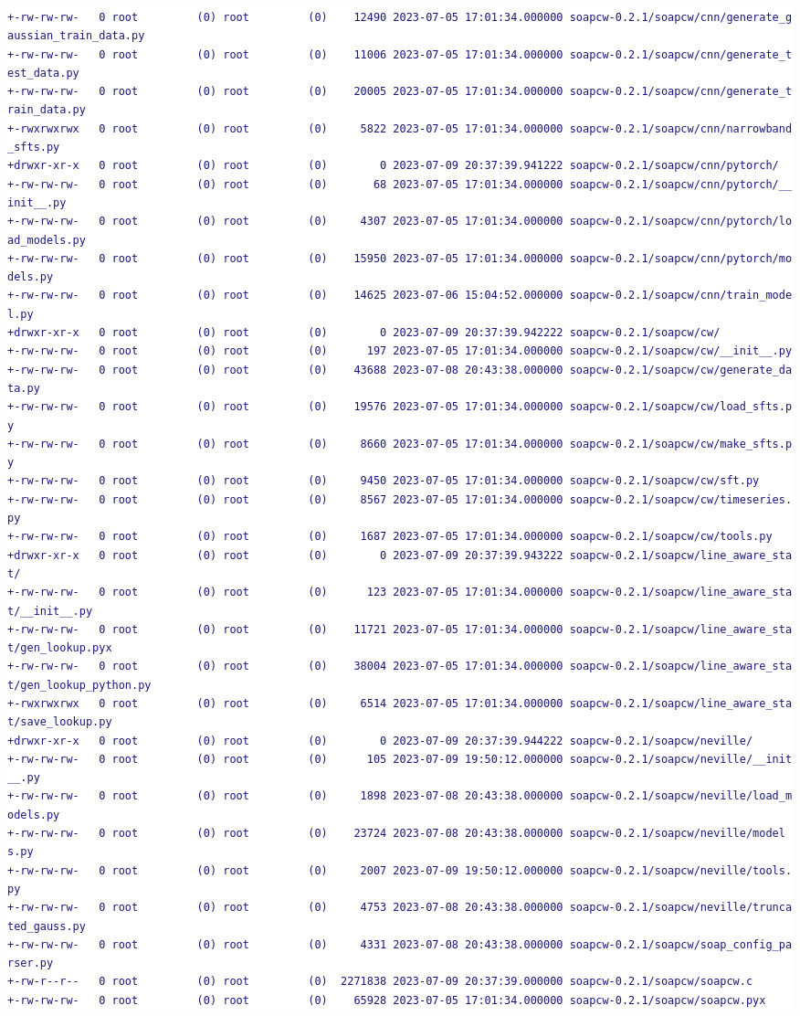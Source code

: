 ```diff
+-rw-rw-rw-   0 root         (0) root         (0)    12490 2023-07-05 17:01:34.000000 soapcw-0.2.1/soapcw/cnn/generate_gaussian_train_data.py
+-rw-rw-rw-   0 root         (0) root         (0)    11006 2023-07-05 17:01:34.000000 soapcw-0.2.1/soapcw/cnn/generate_test_data.py
+-rw-rw-rw-   0 root         (0) root         (0)    20005 2023-07-05 17:01:34.000000 soapcw-0.2.1/soapcw/cnn/generate_train_data.py
+-rwxrwxrwx   0 root         (0) root         (0)     5822 2023-07-05 17:01:34.000000 soapcw-0.2.1/soapcw/cnn/narrowband_sfts.py
+drwxr-xr-x   0 root         (0) root         (0)        0 2023-07-09 20:37:39.941222 soapcw-0.2.1/soapcw/cnn/pytorch/
+-rw-rw-rw-   0 root         (0) root         (0)       68 2023-07-05 17:01:34.000000 soapcw-0.2.1/soapcw/cnn/pytorch/__init__.py
+-rw-rw-rw-   0 root         (0) root         (0)     4307 2023-07-05 17:01:34.000000 soapcw-0.2.1/soapcw/cnn/pytorch/load_models.py
+-rw-rw-rw-   0 root         (0) root         (0)    15950 2023-07-05 17:01:34.000000 soapcw-0.2.1/soapcw/cnn/pytorch/models.py
+-rw-rw-rw-   0 root         (0) root         (0)    14625 2023-07-06 15:04:52.000000 soapcw-0.2.1/soapcw/cnn/train_model.py
+drwxr-xr-x   0 root         (0) root         (0)        0 2023-07-09 20:37:39.942222 soapcw-0.2.1/soapcw/cw/
+-rw-rw-rw-   0 root         (0) root         (0)      197 2023-07-05 17:01:34.000000 soapcw-0.2.1/soapcw/cw/__init__.py
+-rw-rw-rw-   0 root         (0) root         (0)    43688 2023-07-08 20:43:38.000000 soapcw-0.2.1/soapcw/cw/generate_data.py
+-rw-rw-rw-   0 root         (0) root         (0)    19576 2023-07-05 17:01:34.000000 soapcw-0.2.1/soapcw/cw/load_sfts.py
+-rw-rw-rw-   0 root         (0) root         (0)     8660 2023-07-05 17:01:34.000000 soapcw-0.2.1/soapcw/cw/make_sfts.py
+-rw-rw-rw-   0 root         (0) root         (0)     9450 2023-07-05 17:01:34.000000 soapcw-0.2.1/soapcw/cw/sft.py
+-rw-rw-rw-   0 root         (0) root         (0)     8567 2023-07-05 17:01:34.000000 soapcw-0.2.1/soapcw/cw/timeseries.py
+-rw-rw-rw-   0 root         (0) root         (0)     1687 2023-07-05 17:01:34.000000 soapcw-0.2.1/soapcw/cw/tools.py
+drwxr-xr-x   0 root         (0) root         (0)        0 2023-07-09 20:37:39.943222 soapcw-0.2.1/soapcw/line_aware_stat/
+-rw-rw-rw-   0 root         (0) root         (0)      123 2023-07-05 17:01:34.000000 soapcw-0.2.1/soapcw/line_aware_stat/__init__.py
+-rw-rw-rw-   0 root         (0) root         (0)    11721 2023-07-05 17:01:34.000000 soapcw-0.2.1/soapcw/line_aware_stat/gen_lookup.pyx
+-rw-rw-rw-   0 root         (0) root         (0)    38004 2023-07-05 17:01:34.000000 soapcw-0.2.1/soapcw/line_aware_stat/gen_lookup_python.py
+-rwxrwxrwx   0 root         (0) root         (0)     6514 2023-07-05 17:01:34.000000 soapcw-0.2.1/soapcw/line_aware_stat/save_lookup.py
+drwxr-xr-x   0 root         (0) root         (0)        0 2023-07-09 20:37:39.944222 soapcw-0.2.1/soapcw/neville/
+-rw-rw-rw-   0 root         (0) root         (0)      105 2023-07-09 19:50:12.000000 soapcw-0.2.1/soapcw/neville/__init__.py
+-rw-rw-rw-   0 root         (0) root         (0)     1898 2023-07-08 20:43:38.000000 soapcw-0.2.1/soapcw/neville/load_models.py
+-rw-rw-rw-   0 root         (0) root         (0)    23724 2023-07-08 20:43:38.000000 soapcw-0.2.1/soapcw/neville/models.py
+-rw-rw-rw-   0 root         (0) root         (0)     2007 2023-07-09 19:50:12.000000 soapcw-0.2.1/soapcw/neville/tools.py
+-rw-rw-rw-   0 root         (0) root         (0)     4753 2023-07-08 20:43:38.000000 soapcw-0.2.1/soapcw/neville/truncated_gauss.py
+-rw-rw-rw-   0 root         (0) root         (0)     4331 2023-07-08 20:43:38.000000 soapcw-0.2.1/soapcw/soap_config_parser.py
+-rw-r--r--   0 root         (0) root         (0)  2271838 2023-07-09 20:37:39.000000 soapcw-0.2.1/soapcw/soapcw.c
+-rw-rw-rw-   0 root         (0) root         (0)    65928 2023-07-05 17:01:34.000000 soapcw-0.2.1/soapcw/soapcw.pyx
```